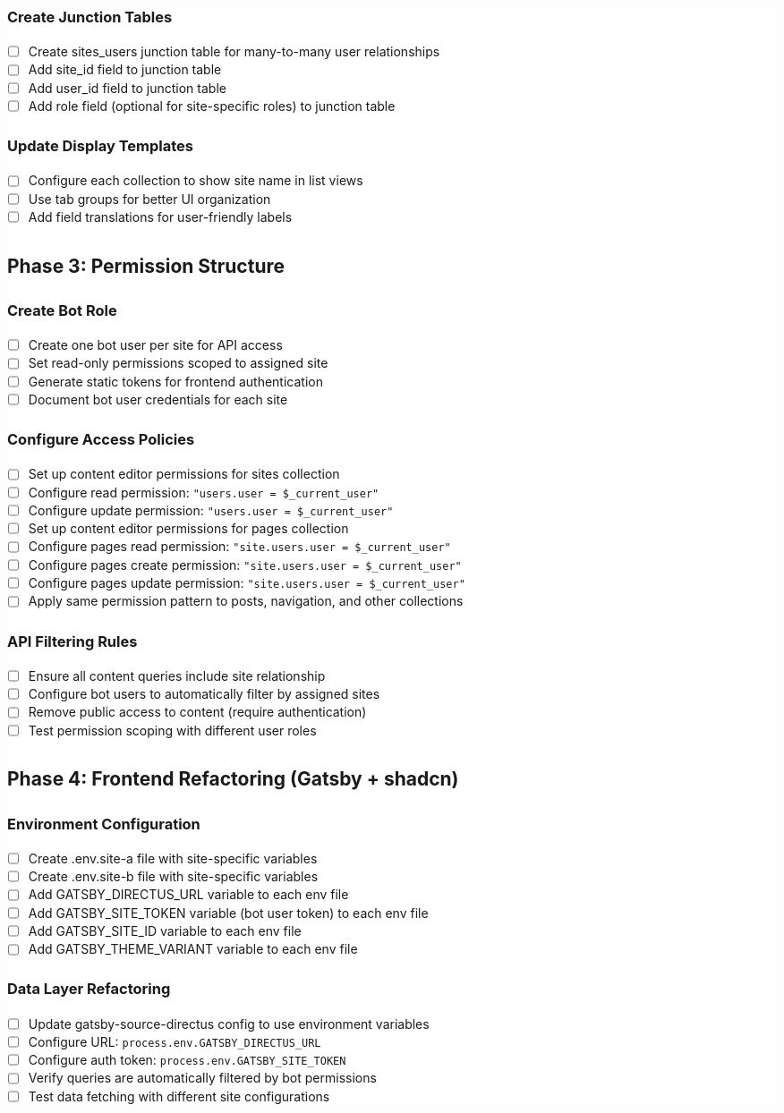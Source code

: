 ### Create Junction Tables
- [ ] Create sites_users junction table for many-to-many user relationships
- [ ] Add site_id field to junction table
- [ ] Add user_id field to junction table
- [ ] Add role field (optional for site-specific roles) to junction table

### Update Display Templates
- [ ] Configure each collection to show site name in list views
- [ ] Use tab groups for better UI organization
- [ ] Add field translations for user-friendly labels

## Phase 3: Permission Structure

### Create Bot Role
- [ ] Create one bot user per site for API access
- [ ] Set read-only permissions scoped to assigned site
- [ ] Generate static tokens for frontend authentication
- [ ] Document bot user credentials for each site

### Configure Access Policies
- [ ] Set up content editor permissions for sites collection
- [ ] Configure read permission: `"users.user = $_current_user"`
- [ ] Configure update permission: `"users.user = $_current_user"`
- [ ] Set up content editor permissions for pages collection
- [ ] Configure pages read permission: `"site.users.user = $_current_user"`
- [ ] Configure pages create permission: `"site.users.user = $_current_user"`
- [ ] Configure pages update permission: `"site.users.user = $_current_user"`
- [ ] Apply same permission pattern to posts, navigation, and other collections

### API Filtering Rules
- [ ] Ensure all content queries include site relationship
- [ ] Configure bot users to automatically filter by assigned sites
- [ ] Remove public access to content (require authentication)
- [ ] Test permission scoping with different user roles

## Phase 4: Frontend Refactoring (Gatsby + shadcn)

### Environment Configuration
- [ ] Create .env.site-a file with site-specific variables
- [ ] Create .env.site-b file with site-specific variables
- [ ] Add GATSBY_DIRECTUS_URL variable to each env file
- [ ] Add GATSBY_SITE_TOKEN variable (bot user token) to each env file
- [ ] Add GATSBY_SITE_ID variable to each env file
- [ ] Add GATSBY_THEME_VARIANT variable to each env file

### Data Layer Refactoring
- [ ] Update gatsby-source-directus config to use environment variables
- [ ] Configure URL: `process.env.GATSBY_DIRECTUS_URL`
- [ ] Configure auth token: `process.env.GATSBY_SITE_TOKEN`
- [ ] Verify queries are automatically filtered by bot permissions
- [ ] Test data fetching with different site configurations

